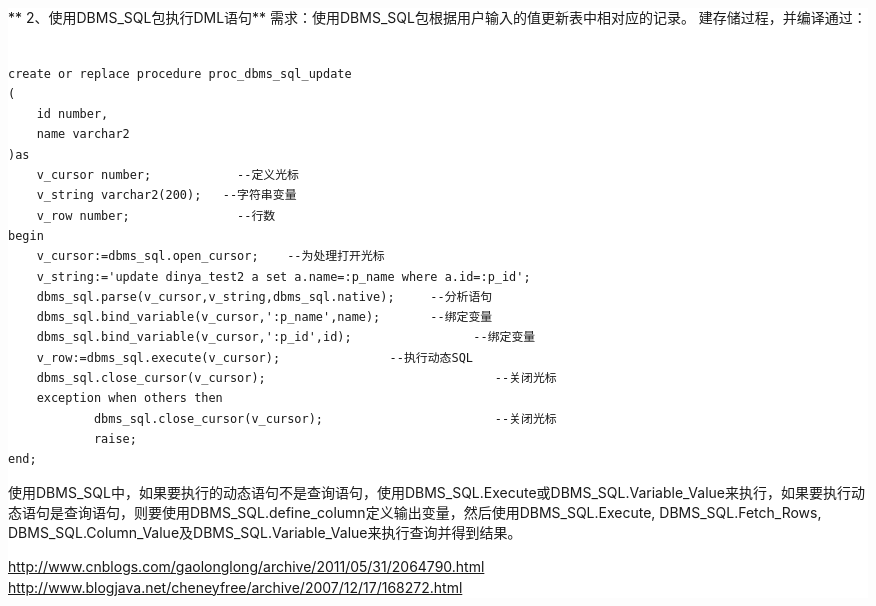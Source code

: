 ** 2、使用DBMS_SQL包执行DML语句**
需求：使用DBMS_SQL包根据用户输入的值更新表中相对应的记录。
建存储过程，并编译通过：
```

create or replace procedure proc_dbms_sql_update
(
    id number,
    name varchar2
)as
    v_cursor number;            --定义光标
    v_string varchar2(200);   --字符串变量
    v_row number;               --行数
begin
    v_cursor:=dbms_sql.open_cursor;    --为处理打开光标
    v_string:='update dinya_test2 a set a.name=:p_name where a.id=:p_id';
    dbms_sql.parse(v_cursor,v_string,dbms_sql.native);     --分析语句
    dbms_sql.bind_variable(v_cursor,':p_name',name);       --绑定变量
    dbms_sql.bind_variable(v_cursor,':p_id',id);                 --绑定变量
    v_row:=dbms_sql.execute(v_cursor);　　　　　       --执行动态SQL
    dbms_sql.close_cursor(v_cursor);                                --关闭光标
    exception when others then
            dbms_sql.close_cursor(v_cursor);                        --关闭光标
            raise;
end;

```
使用DBMS_SQL中，如果要执行的动态语句不是查询语句，使用DBMS_SQL.Execute或DBMS_SQL.Variable_Value来执行，如果要执行动态语句是查询语句，则要使用DBMS_SQL.define_column定义输出变量，然后使用DBMS_SQL.Execute, DBMS_SQL.Fetch_Rows, DBMS_SQL.Column_Value及DBMS_SQL.Variable_Value来执行查询并得到结果。 

http://www.cnblogs.com/gaolonglong/archive/2011/05/31/2064790.html
http://www.blogjava.net/cheneyfree/archive/2007/12/17/168272.html